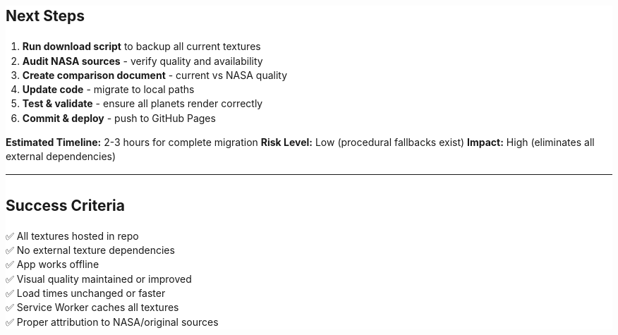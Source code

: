 ## Next Steps

1. **Run download script** to backup all current textures
2. **Audit NASA sources** - verify quality and availability
3. **Create comparison document** - current vs NASA quality
4. **Update code** - migrate to local paths
5. **Test & validate** - ensure all planets render correctly
6. **Commit & deploy** - push to GitHub Pages

**Estimated Timeline:** 2-3 hours for complete migration
**Risk Level:** Low (procedural fallbacks exist)
**Impact:** High (eliminates all external dependencies)

---

## Success Criteria

✅ All textures hosted in repo  
✅ No external texture dependencies  
✅ App works offline  
✅ Visual quality maintained or improved  
✅ Load times unchanged or faster  
✅ Service Worker caches all textures  
✅ Proper attribution to NASA/original sources  

